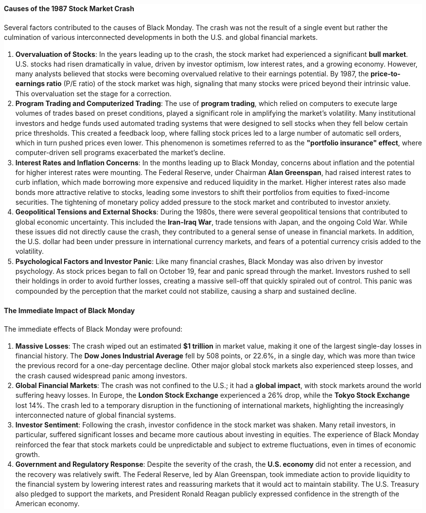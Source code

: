 #### **Causes of the 1987 Stock Market Crash**

Several factors contributed to the causes of Black Monday. The crash was not the result of a single event but rather the culmination of various interconnected developments in both the U.S. and global financial markets.

1. **Overvaluation of Stocks**: In the years leading up to the crash, the stock market had experienced a significant **bull market**. U.S. stocks had risen dramatically in value, driven by investor optimism, low interest rates, and a growing economy. However, many analysts believed that stocks were becoming overvalued relative to their earnings potential. By 1987, the **price-to-earnings ratio** (P/E ratio) of the stock market was high, signaling that many stocks were priced beyond their intrinsic value. This overvaluation set the stage for a correction.
2. **Program Trading and Computerized Trading**: The use of **program trading**, which relied on computers to execute large volumes of trades based on preset conditions, played a significant role in amplifying the market’s volatility. Many institutional investors and hedge funds used automated trading systems that were designed to sell stocks when they fell below certain price thresholds. This created a feedback loop, where falling stock prices led to a large number of automatic sell orders, which in turn pushed prices even lower. This phenomenon is sometimes referred to as the **"portfolio insurance" effect**, where computer-driven sell programs exacerbated the market’s decline.
3. **Interest Rates and Inflation Concerns**: In the months leading up to Black Monday, concerns about inflation and the potential for higher interest rates were mounting. The Federal Reserve, under Chairman **Alan Greenspan**, had raised interest rates to curb inflation, which made borrowing more expensive and reduced liquidity in the market. Higher interest rates also made bonds more attractive relative to stocks, leading some investors to shift their portfolios from equities to fixed-income securities. The tightening of monetary policy added pressure to the stock market and contributed to investor anxiety.
4. **Geopolitical Tensions and External Shocks**: During the 1980s, there were several geopolitical tensions that contributed to global economic uncertainty. This included the **Iran-Iraq War**, trade tensions with Japan, and the ongoing Cold War. While these issues did not directly cause the crash, they contributed to a general sense of unease in financial markets. In addition, the U.S. dollar had been under pressure in international currency markets, and fears of a potential currency crisis added to the volatility.
5. **Psychological Factors and Investor Panic**: Like many financial crashes, Black Monday was also driven by investor psychology. As stock prices began to fall on October 19, fear and panic spread through the market. Investors rushed to sell their holdings in order to avoid further losses, creating a massive sell-off that quickly spiraled out of control. This panic was compounded by the perception that the market could not stabilize, causing a sharp and sustained decline.

#### **The Immediate Impact of Black Monday**

The immediate effects of Black Monday were profound:

1. **Massive Losses**: The crash wiped out an estimated **$1 trillion** in market value, making it one of the largest single-day losses in financial history. The **Dow Jones Industrial Average** fell by 508 points, or 22.6%, in a single day, which was more than twice the previous record for a one-day percentage decline. Other major global stock markets also experienced steep losses, and the crash caused widespread panic among investors.
2. **Global Financial Markets**: The crash was not confined to the U.S.; it had a **global impact**, with stock markets around the world suffering heavy losses. In Europe, the **London Stock Exchange** experienced a 26% drop, while the **Tokyo Stock Exchange** lost 14%. The crash led to a temporary disruption in the functioning of international markets, highlighting the increasingly interconnected nature of global financial systems.
3. **Investor Sentiment**: Following the crash, investor confidence in the stock market was shaken. Many retail investors, in particular, suffered significant losses and became more cautious about investing in equities. The experience of Black Monday reinforced the fear that stock markets could be unpredictable and subject to extreme fluctuations, even in times of economic growth.
4. **Government and Regulatory Response**: Despite the severity of the crash, the **U.S. economy** did not enter a recession, and the recovery was relatively swift. The Federal Reserve, led by Alan Greenspan, took immediate action to provide liquidity to the financial system by lowering interest rates and reassuring markets that it would act to maintain stability. The U.S. Treasury also pledged to support the markets, and President Ronald Reagan publicly expressed confidence in the strength of the American economy.
